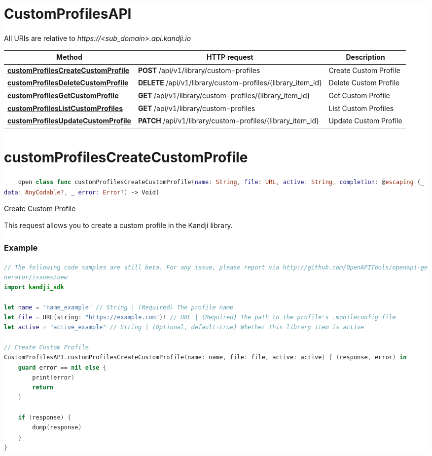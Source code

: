 # CustomProfilesAPI

All URIs are relative to *https://<sub_domain>.api.kandji.io*

Method | HTTP request | Description
------------- | ------------- | -------------
[**customProfilesCreateCustomProfile**](CustomProfilesAPI.md#customprofilescreatecustomprofile) | **POST** /api/v1/library/custom-profiles | Create Custom Profile
[**customProfilesDeleteCustomProfile**](CustomProfilesAPI.md#customprofilesdeletecustomprofile) | **DELETE** /api/v1/library/custom-profiles/{library_item_id} | Delete Custom Profile
[**customProfilesGetCustomProfile**](CustomProfilesAPI.md#customprofilesgetcustomprofile) | **GET** /api/v1/library/custom-profiles/{library_item_id} | Get Custom Profile
[**customProfilesListCustomProfiles**](CustomProfilesAPI.md#customprofileslistcustomprofiles) | **GET** /api/v1/library/custom-profiles | List Custom Profiles
[**customProfilesUpdateCustomProfile**](CustomProfilesAPI.md#customprofilesupdatecustomprofile) | **PATCH** /api/v1/library/custom-profiles/{library_item_id} | Update Custom Profile


# **customProfilesCreateCustomProfile**
```swift
    open class func customProfilesCreateCustomProfile(name: String, file: URL, active: String, completion: @escaping (_ data: AnyCodable?, _ error: Error?) -> Void)
```

Create Custom Profile

This request allows you to create a custom profile in the Kandji library.

### Example
```swift
// The following code samples are still beta. For any issue, please report via http://github.com/OpenAPITools/openapi-generator/issues/new
import kandji_sdk

let name = "name_example" // String | (Required) The profile name
let file = URL(string: "https://example.com")! // URL | (Required) The path to the profile's .mobileconfig file
let active = "active_example" // String | (Optional, default=true) Whether this library item is active

// Create Custom Profile
CustomProfilesAPI.customProfilesCreateCustomProfile(name: name, file: file, active: active) { (response, error) in
    guard error == nil else {
        print(error)
        return
    }

    if (response) {
        dump(response)
    }
}
```
